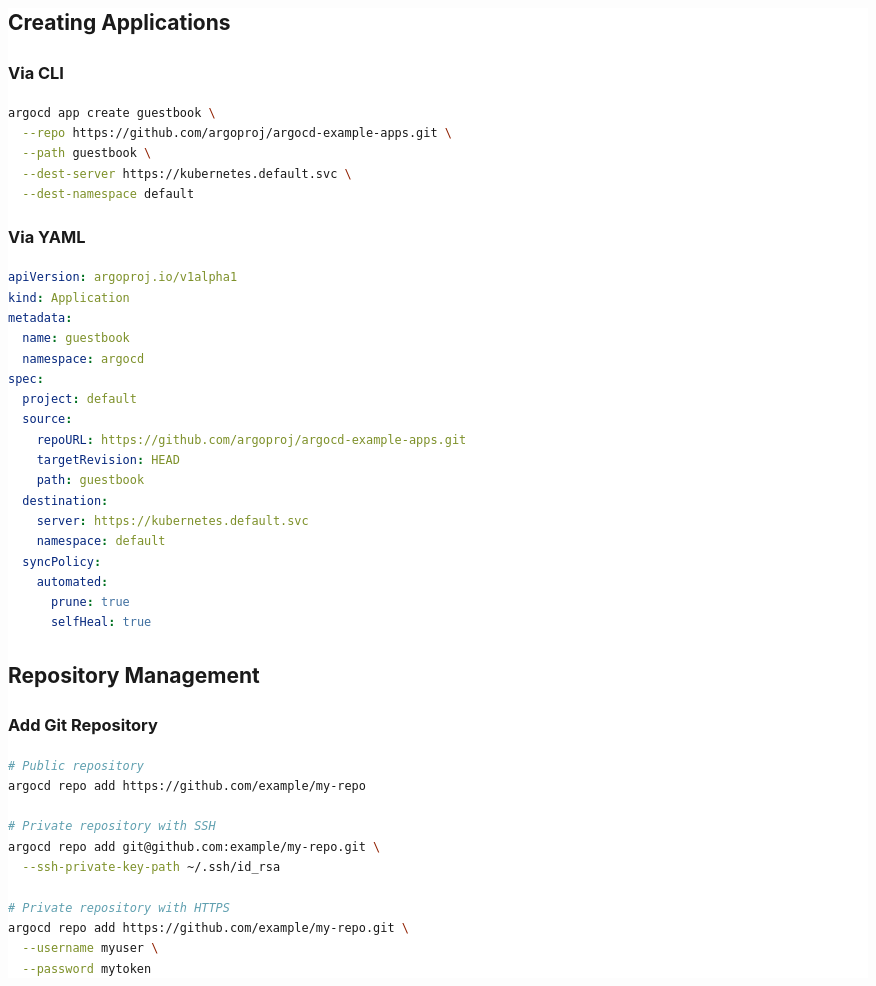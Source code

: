 ## Creating Applications

### Via CLI
```bash
argocd app create guestbook \
  --repo https://github.com/argoproj/argocd-example-apps.git \
  --path guestbook \
  --dest-server https://kubernetes.default.svc \
  --dest-namespace default
```

### Via YAML
```yaml
apiVersion: argoproj.io/v1alpha1
kind: Application
metadata:
  name: guestbook
  namespace: argocd
spec:
  project: default
  source:
    repoURL: https://github.com/argoproj/argocd-example-apps.git
    targetRevision: HEAD
    path: guestbook
  destination:
    server: https://kubernetes.default.svc
    namespace: default
  syncPolicy:
    automated:
      prune: true
      selfHeal: true
```

## Repository Management

### Add Git Repository
```bash
# Public repository
argocd repo add https://github.com/example/my-repo

# Private repository with SSH
argocd repo add git@github.com:example/my-repo.git \
  --ssh-private-key-path ~/.ssh/id_rsa

# Private repository with HTTPS
argocd repo add https://github.com/example/my-repo.git \
  --username myuser \
  --password mytoken
```

